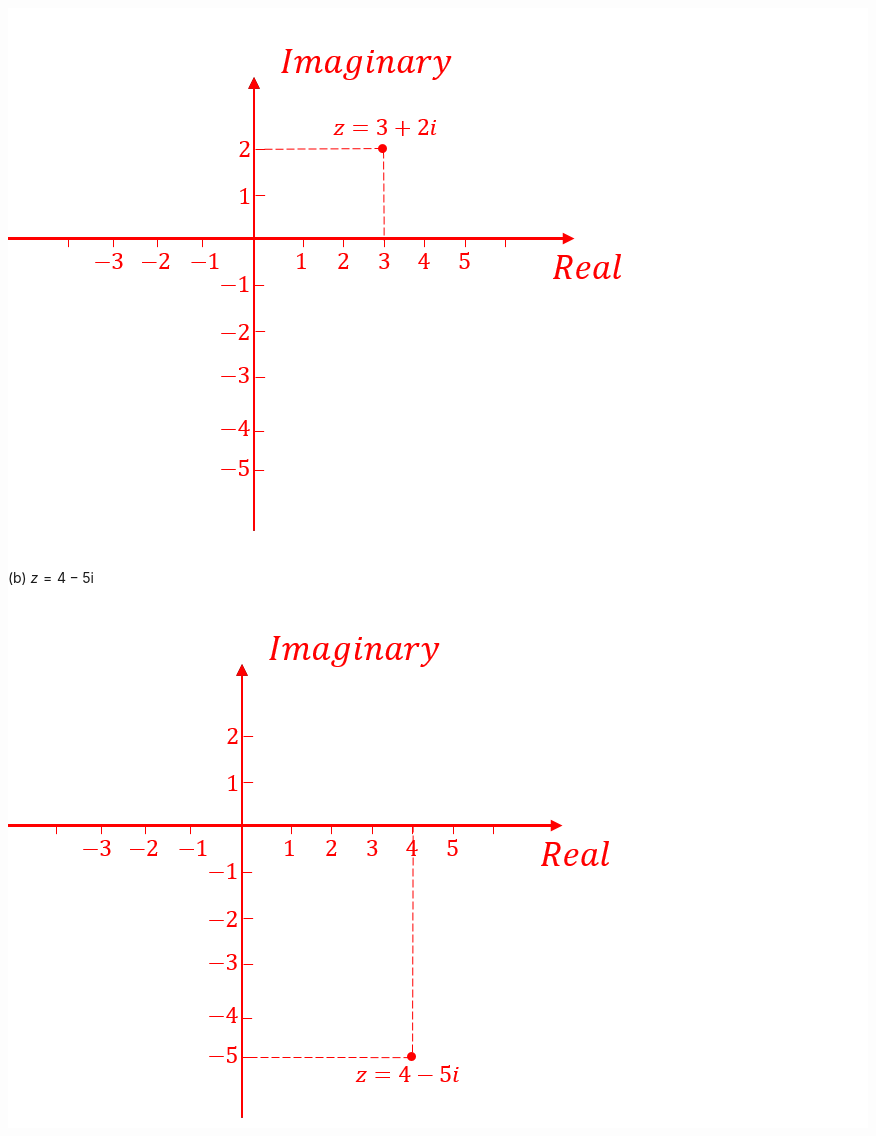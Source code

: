 <img src = "06-complex-numbers-media\figure2.png">
</div>

(b) $z=4-5\mathrm{i}$
<div class = "answer">
<img src = "06-complex-numbers-media\figure3.png">
</div>

